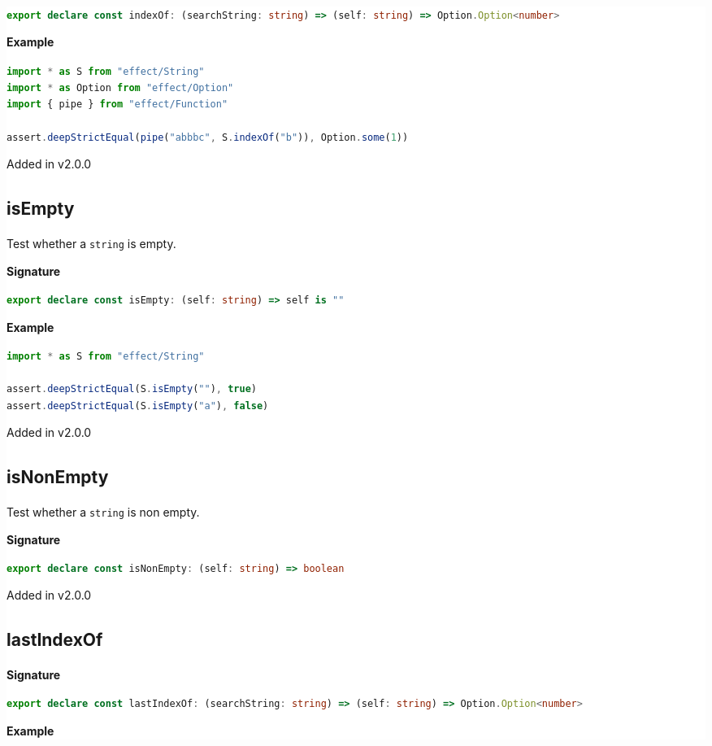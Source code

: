 ```ts
export declare const indexOf: (searchString: string) => (self: string) => Option.Option<number>
```

**Example**

```ts
import * as S from "effect/String"
import * as Option from "effect/Option"
import { pipe } from "effect/Function"

assert.deepStrictEqual(pipe("abbbc", S.indexOf("b")), Option.some(1))
```

Added in v2.0.0

## isEmpty

Test whether a `string` is empty.

**Signature**

```ts
export declare const isEmpty: (self: string) => self is ""
```

**Example**

```ts
import * as S from "effect/String"

assert.deepStrictEqual(S.isEmpty(""), true)
assert.deepStrictEqual(S.isEmpty("a"), false)
```

Added in v2.0.0

## isNonEmpty

Test whether a `string` is non empty.

**Signature**

```ts
export declare const isNonEmpty: (self: string) => boolean
```

Added in v2.0.0

## lastIndexOf

**Signature**

```ts
export declare const lastIndexOf: (searchString: string) => (self: string) => Option.Option<number>
```

**Example**
